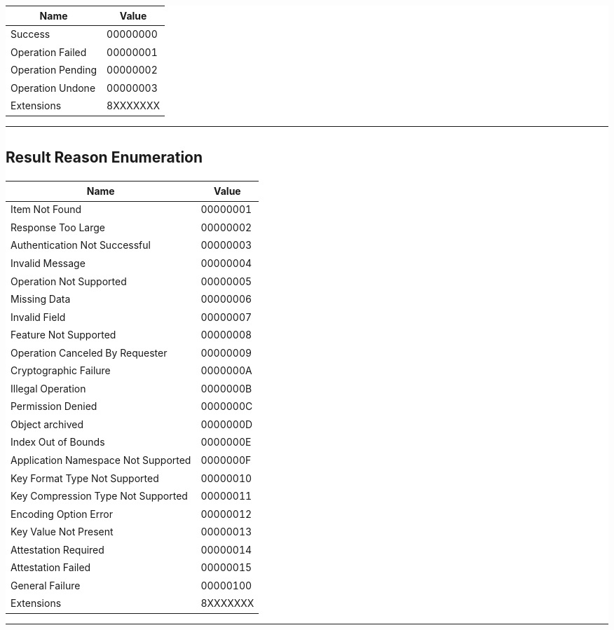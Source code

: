 | Name | Value |
| --- | --- |
| Success | 00000000 |
| Operation Failed | 00000001 |
| Operation Pending | 00000002 |
| Operation Undone | 00000003 |
| Extensions | 8XXXXXXX |

---

## Result Reason Enumeration

| Name | Value |
| --- | --- |
| Item Not Found | 00000001 |
| Response Too Large | 00000002 |
| Authentication Not Successful | 00000003 |
| Invalid Message | 00000004 |
| Operation Not Supported | 00000005 |
| Missing Data | 00000006 |
| Invalid Field | 00000007 |
| Feature Not Supported | 00000008 |
| Operation Canceled By Requester | 00000009 |
| Cryptographic Failure | 0000000A |
| Illegal Operation | 0000000B |
| Permission Denied | 0000000C |
| Object archived | 0000000D |
| Index Out of Bounds | 0000000E |
| Application Namespace Not Supported | 0000000F |
| Key Format Type Not Supported | 00000010 |
| Key Compression Type Not Supported | 00000011 |
| Encoding Option Error | 00000012 |
| Key Value Not Present | 00000013 |
| Attestation Required | 00000014 |
| Attestation Failed | 00000015 |
| General Failure | 00000100 |
| Extensions | 8XXXXXXX |

---